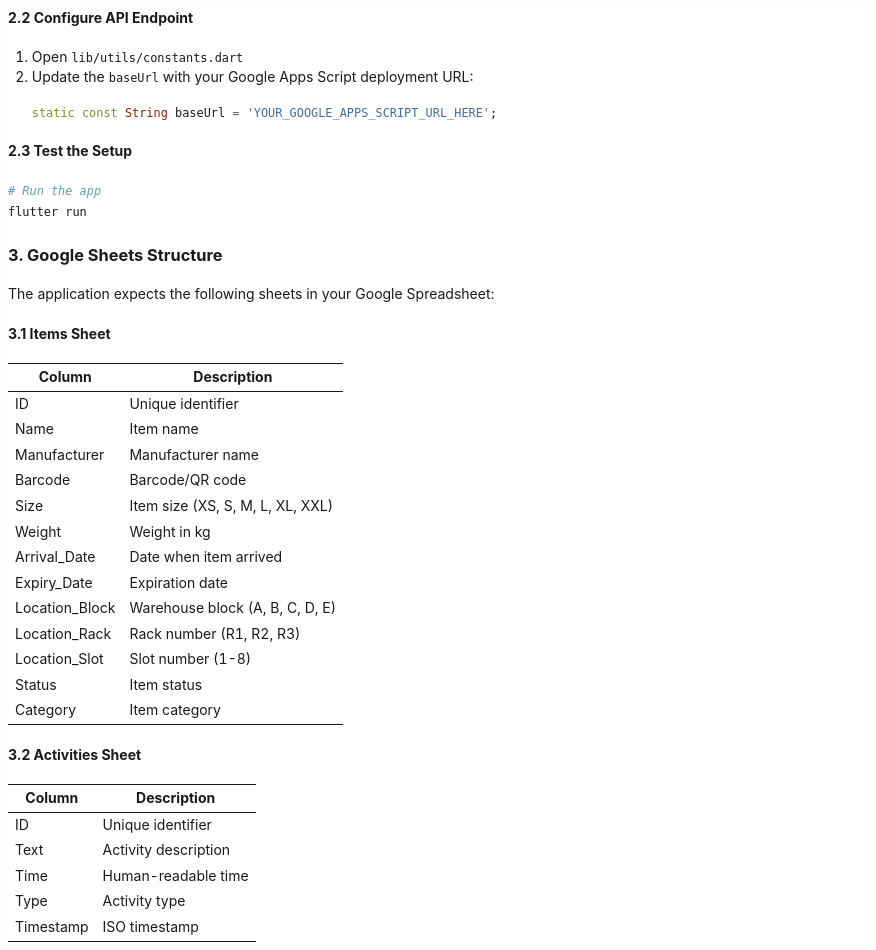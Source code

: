#### 2.2 Configure API Endpoint
1. Open `lib/utils/constants.dart`
2. Update the `baseUrl` with your Google Apps Script deployment URL:
   ```dart
   static const String baseUrl = 'YOUR_GOOGLE_APPS_SCRIPT_URL_HERE';
   ```

#### 2.3 Test the Setup
```bash
# Run the app
flutter run
```

### 3. Google Sheets Structure

The application expects the following sheets in your Google Spreadsheet:

#### 3.1 Items Sheet
| Column | Description |
|--------|-------------|
| ID | Unique identifier |
| Name | Item name |
| Manufacturer | Manufacturer name |
| Barcode | Barcode/QR code |
| Size | Item size (XS, S, M, L, XL, XXL) |
| Weight | Weight in kg |
| Arrival_Date | Date when item arrived |
| Expiry_Date | Expiration date |
| Location_Block | Warehouse block (A, B, C, D, E) |
| Location_Rack | Rack number (R1, R2, R3) |
| Location_Slot | Slot number (1-8) |
| Status | Item status |
| Category | Item category |

#### 3.2 Activities Sheet
| Column | Description |
|--------|-------------|
| ID | Unique identifier |
| Text | Activity description |
| Time | Human-readable time |
| Type | Activity type |
| Timestamp | ISO timestamp |
